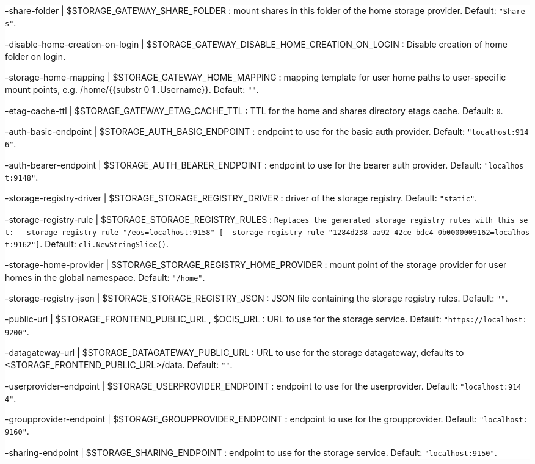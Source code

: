 
-share-folder |  $STORAGE_GATEWAY_SHARE_FOLDER
: mount shares in this folder of the home storage provider. Default: `"Shares"`.


-disable-home-creation-on-login |  $STORAGE_GATEWAY_DISABLE_HOME_CREATION_ON_LOGIN
: Disable creation of home folder on login.


-storage-home-mapping |  $STORAGE_GATEWAY_HOME_MAPPING
: mapping template for user home paths to user-specific mount points, e.g. /home/{{substr 0 1 .Username}}. Default: `""`.


-etag-cache-ttl |  $STORAGE_GATEWAY_ETAG_CACHE_TTL
: TTL for the home and shares directory etags cache. Default: `0`.


-auth-basic-endpoint |  $STORAGE_AUTH_BASIC_ENDPOINT
: endpoint to use for the basic auth provider. Default: `"localhost:9146"`.


-auth-bearer-endpoint |  $STORAGE_AUTH_BEARER_ENDPOINT
: endpoint to use for the bearer auth provider. Default: `"localhost:9148"`.


-storage-registry-driver |  $STORAGE_STORAGE_REGISTRY_DRIVER
: driver of the storage registry. Default: `"static"`.


-storage-registry-rule |  $STORAGE_STORAGE_REGISTRY_RULES
: `Replaces the generated storage registry rules with this set: --storage-registry-rule "/eos=localhost:9158" [--storage-registry-rule "1284d238-aa92-42ce-bdc4-0b0000009162=localhost:9162"]`. Default: `cli.NewStringSlice()`.


-storage-home-provider |  $STORAGE_STORAGE_REGISTRY_HOME_PROVIDER
: mount point of the storage provider for user homes in the global namespace. Default: `"/home"`.


-storage-registry-json |  $STORAGE_STORAGE_REGISTRY_JSON
: JSON file containing the storage registry rules. Default: `""`.


-public-url |  $STORAGE_FRONTEND_PUBLIC_URL , $OCIS_URL
: URL to use for the storage service. Default: `"https://localhost:9200"`.


-datagateway-url |  $STORAGE_DATAGATEWAY_PUBLIC_URL
: URL to use for the storage datagateway, defaults to <STORAGE_FRONTEND_PUBLIC_URL>/data. Default: `""`.


-userprovider-endpoint |  $STORAGE_USERPROVIDER_ENDPOINT
: endpoint to use for the userprovider. Default: `"localhost:9144"`.


-groupprovider-endpoint |  $STORAGE_GROUPPROVIDER_ENDPOINT
: endpoint to use for the groupprovider. Default: `"localhost:9160"`.


-sharing-endpoint |  $STORAGE_SHARING_ENDPOINT
: endpoint to use for the storage service. Default: `"localhost:9150"`.

